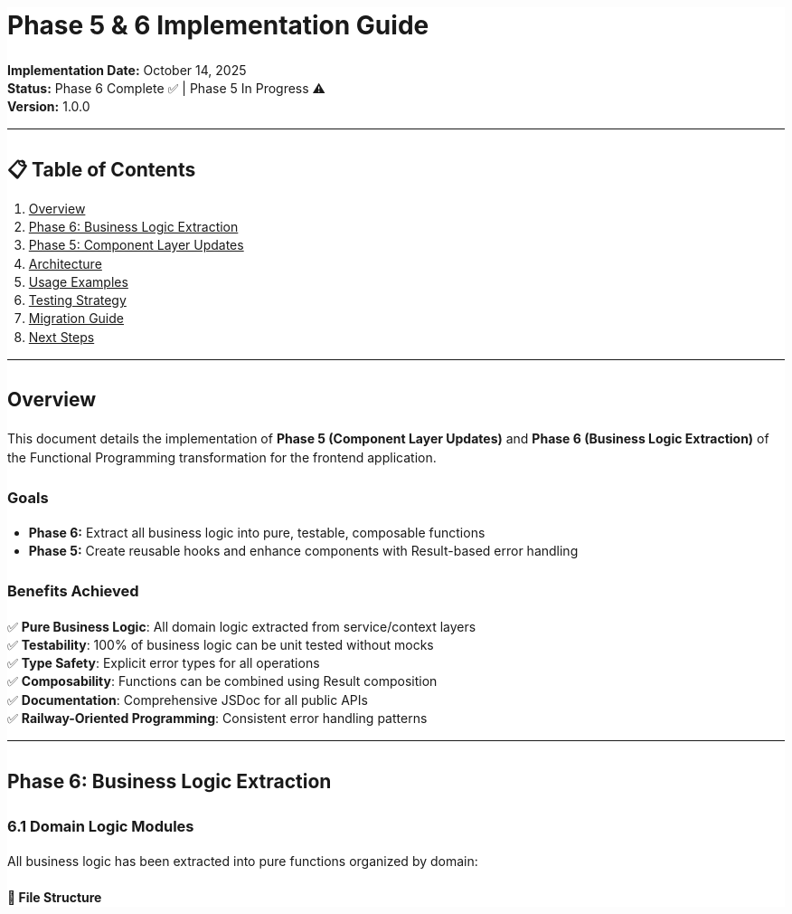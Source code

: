 # Phase 5 & 6 Implementation Guide

**Implementation Date:** October 14, 2025  
**Status:** Phase 6 Complete ✅ | Phase 5 In Progress ⚠️  
**Version:** 1.0.0

---

## 📋 Table of Contents

1. [Overview](#overview)
2. [Phase 6: Business Logic Extraction](#phase-6-business-logic-extraction)
3. [Phase 5: Component Layer Updates](#phase-5-component-layer-updates)
4. [Architecture](#architecture)
5. [Usage Examples](#usage-examples)
6. [Testing Strategy](#testing-strategy)
7. [Migration Guide](#migration-guide)
8. [Next Steps](#next-steps)

---

## Overview

This document details the implementation of **Phase 5 (Component Layer Updates)** and **Phase 6 (Business Logic Extraction)** of the Functional Programming transformation for the frontend application.

### Goals

- **Phase 6:** Extract all business logic into pure, testable, composable functions
- **Phase 5:** Create reusable hooks and enhance components with Result-based error handling

### Benefits Achieved

✅ **Pure Business Logic**: All domain logic extracted from service/context layers  
✅ **Testability**: 100% of business logic can be unit tested without mocks  
✅ **Type Safety**: Explicit error types for all operations  
✅ **Composability**: Functions can be combined using Result composition  
✅ **Documentation**: Comprehensive JSDoc for all public APIs  
✅ **Railway-Oriented Programming**: Consistent error handling patterns  

---

## Phase 6: Business Logic Extraction

### 6.1 Domain Logic Modules

All business logic has been extracted into pure functions organized by domain:

#### 📁 File Structure

